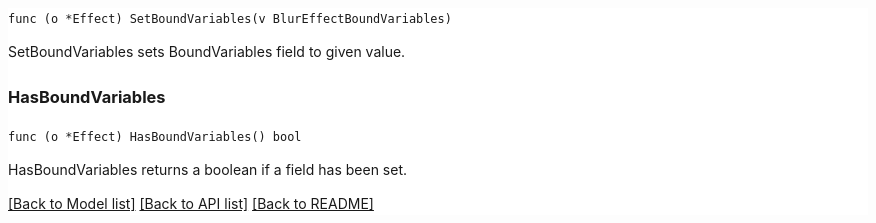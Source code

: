 `func (o *Effect) SetBoundVariables(v BlurEffectBoundVariables)`

SetBoundVariables sets BoundVariables field to given value.

### HasBoundVariables

`func (o *Effect) HasBoundVariables() bool`

HasBoundVariables returns a boolean if a field has been set.


[[Back to Model list]](../README.md#documentation-for-models) [[Back to API list]](../README.md#documentation-for-api-endpoints) [[Back to README]](../README.md)


